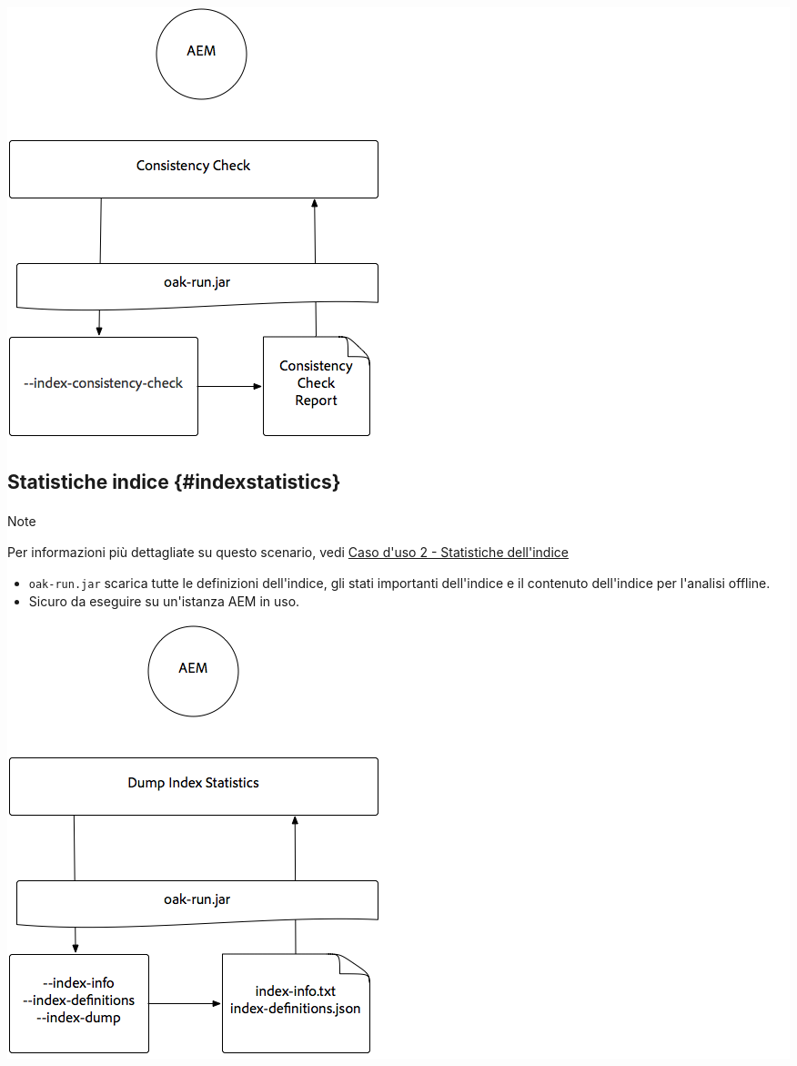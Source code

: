 ![Controlli di coerenza dell’indice](assets/screen_shot_2017-12-14at135758.png)

## Statistiche indice {#indexstatistics}

>[!NOTE]
>
>Per informazioni più dettagliate su questo scenario, vedi [Caso d&#39;uso 2 - Statistiche dell&#39;indice](/help/sites-deploying/oak-run-indexing-usecases.md#usecase2indexstatistics)

* `oak-run.jar` scarica tutte le definizioni dell&#39;indice, gli stati importanti dell&#39;indice e il contenuto dell&#39;indice per l&#39;analisi offline.
* Sicuro da eseguire su un&#39;istanza AEM in uso.

![image2017-12-19_9-47-40](assets/image2017-12-19_9-47-40.png)
